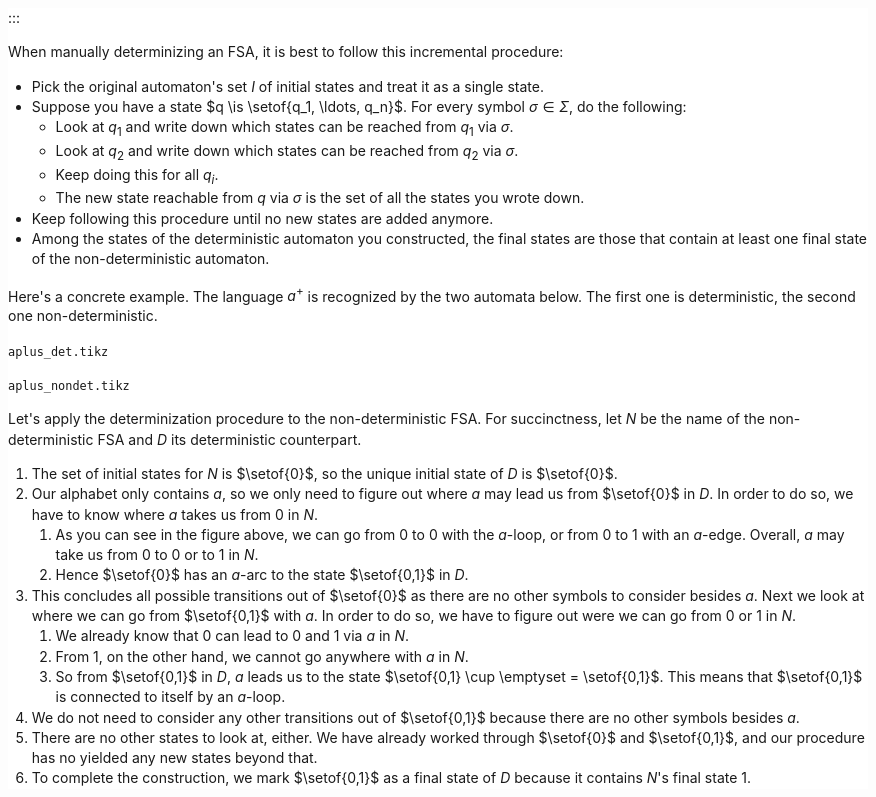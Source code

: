 :::

When manually determinizing an FSA, it is best to follow this incremental procedure:

- Pick the original automaton's set $I$ of initial states and treat it as a single state.
- Suppose you have a state $q \is \setof{q_1, \ldots, q_n}$.
  For every symbol $\sigma \in \Sigma$, do the following:
    - Look at $q_1$ and write down which states can be reached from $q_1$ via $\sigma$. 
    - Look at $q_2$ and write down which states can be reached from $q_2$ via $\sigma$.
    - Keep doing this for all $q_i$.
    - The new state reachable from $q$ via $\sigma$ is the set of all the states you wrote down.
- Keep following this procedure until no new states are added anymore.
- Among the states of the deterministic automaton you constructed, the final states are those that contain at least one final state of the non-deterministic automaton.

Here's a concrete example.
The language $a^+$ is recognized by the two automata below.
The first one is deterministic, the second one non-deterministic.

~~~ {.include-tikz size=mid}
aplus_det.tikz
~~~
~~~ {.include-tikz size=mid}
aplus_nondet.tikz
~~~

Let's apply the determinization procedure to the non-deterministic FSA.
For succinctness, let $N$ be the name of the non-deterministic FSA and $D$ its deterministic counterpart.

1. The set of initial states for $N$ is $\setof{0}$, so the unique initial state of $D$ is $\setof{0}$.
1. Our alphabet only contains $a$, so we only need to figure out where $a$ may lead us from $\setof{0}$ in $D$.
   In order to do so, we have to know where $a$ takes us from $0$ in $N$.
   1. As you can see in the figure above, we can go from $0$ to $0$ with the $a$-loop, or from $0$ to $1$ with an $a$-edge.
      Overall, $a$ may take us from $0$ to $0$ or to $1$ in $N$.
   1. Hence $\setof{0}$ has an $a$-arc to the state $\setof{0,1}$ in $D$.
1. This concludes all possible transitions out of $\setof{0}$ as there are no other symbols to consider besides $a$.
   Next we look at where we can go from $\setof{0,1}$ with $a$.
   In order to do so, we have to figure out were we can go from $0$ or $1$ in $N$.
   1. We already know that $0$ can lead to $0$ and $1$ via $a$ in $N$.
   1. From $1$, on the other hand, we cannot go anywhere with $a$ in $N$.
   1. So from $\setof{0,1}$ in $D$, $a$ leads us to the state $\setof{0,1} \cup \emptyset = \setof{0,1}$.
      This means that $\setof{0,1}$ is connected to itself by an $a$-loop.
1. We do not need to consider any other transitions out of $\setof{0,1}$ because there are no other symbols besides $a$.
1. There are no other states to look at, either.
   We have already worked through $\setof{0}$ and $\setof{0,1}$, and our procedure has no yielded any new states beyond that.
1. To complete the construction, we mark $\setof{0,1}$ as a final state of $D$ because it contains $N$'s final state $1$.
